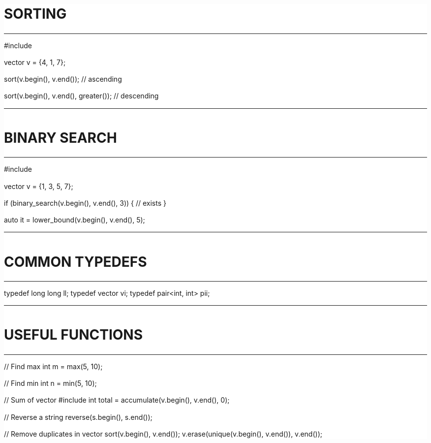 # SORTING

---

#include <algorithm>

vector<int> v = {4, 1, 7};

sort(v.begin(), v.end()); // ascending

sort(v.begin(), v.end(), greater<int>()); // descending

---

# BINARY SEARCH

---

#include <algorithm>

vector<int> v = {1, 3, 5, 7};

if (binary_search(v.begin(), v.end(), 3)) {
// exists
}

auto it = lower_bound(v.begin(), v.end(), 5);

---

# COMMON TYPEDEFS

---

typedef long long ll;
typedef vector<int> vi;
typedef pair<int, int> pii;

---

# USEFUL FUNCTIONS

---

// Find max
int m = max(5, 10);

// Find min
int n = min(5, 10);

// Sum of vector
#include <numeric>
int total = accumulate(v.begin(), v.end(), 0);

// Reverse a string
reverse(s.begin(), s.end());

// Remove duplicates in vector
sort(v.begin(), v.end());
v.erase(unique(v.begin(), v.end()), v.end());
